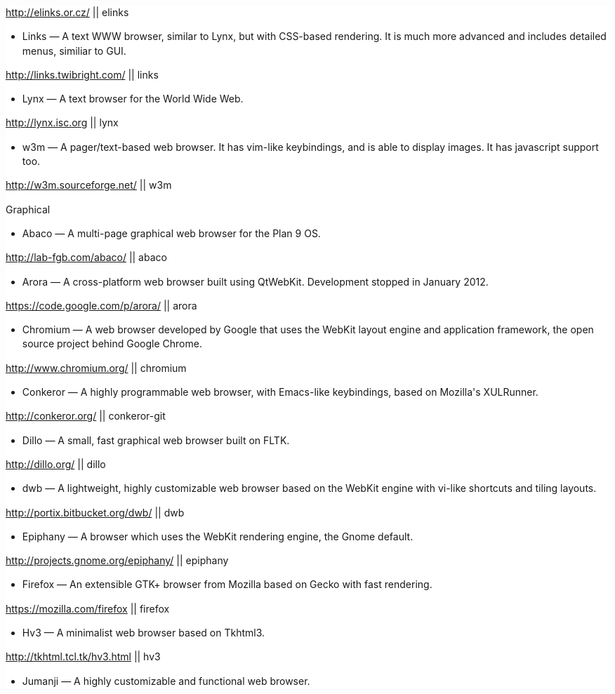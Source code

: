 http://elinks.or.cz/ || elinks

-   Links — A text WWW browser, similar to Lynx, but with CSS-based
    rendering. It is much more advanced and includes detailed menus,
    similiar to GUI.

http://links.twibright.com/ || links

-   Lynx — A text browser for the World Wide Web.

http://lynx.isc.org || lynx

-   w3m — A pager/text-based web browser. It has vim-like keybindings,
    and is able to display images. It has javascript support too.

http://w3m.sourceforge.net/ || w3m

Graphical

-   Abaco — A multi-page graphical web browser for the Plan 9 OS.

http://lab-fgb.com/abaco/ || abaco

-   Arora — A cross-platform web browser built using QtWebKit.
    Development stopped in January 2012.

https://code.google.com/p/arora/ || arora

-   Chromium — A web browser developed by Google that uses the WebKit
    layout engine and application framework, the open source project
    behind Google Chrome.

http://www.chromium.org/ || chromium

-   Conkeror — A highly programmable web browser, with Emacs-like
    keybindings, based on Mozilla's XULRunner.

http://conkeror.org/ || conkeror-git

-   Dillo — A small, fast graphical web browser built on FLTK.

http://dillo.org/ || dillo

-   dwb — A lightweight, highly customizable web browser based on the
    WebKit engine with vi-like shortcuts and tiling layouts.

http://portix.bitbucket.org/dwb/ || dwb

-   Epiphany — A browser which uses the WebKit rendering engine, the
    Gnome default.

http://projects.gnome.org/epiphany/ || epiphany

-   Firefox — An extensible GTK+ browser from Mozilla based on Gecko
    with fast rendering.

https://mozilla.com/firefox || firefox

-   Hv3 — A minimalist web browser based on Tkhtml3.

http://tkhtml.tcl.tk/hv3.html || hv3

-   Jumanji — A highly customizable and functional web browser.

